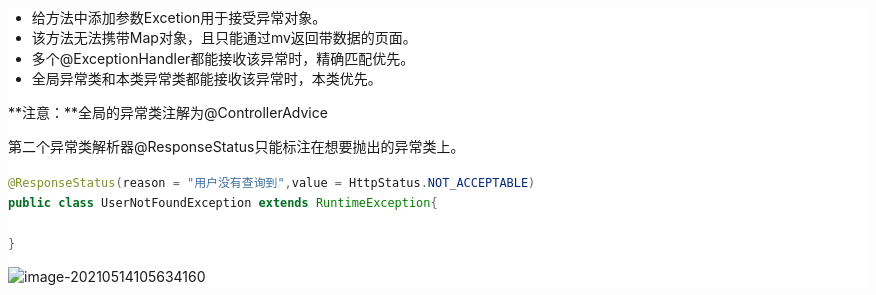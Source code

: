 - 给方法中添加参数Excetion用于接受异常对象。
- 该方法无法携带Map对象，且只能通过mv返回带数据的页面。
- 多个@ExceptionHandler都能接收该异常时，精确匹配优先。
- 全局异常类和本类异常类都能接收该异常时，本类优先。

**注意：**全局的异常类注解为@ControllerAdvice

第二个异常类解析器@ResponseStatus只能标注在想要抛出的异常类上。

```java
@ResponseStatus(reason = "用户没有查询到",value = HttpStatus.NOT_ACCEPTABLE)
public class UserNotFoundException extends RuntimeException{

}
```

![image-20210514105634160](https://imagebag.oss-cn-chengdu.aliyuncs.com/img/image-20210514105634160.png)